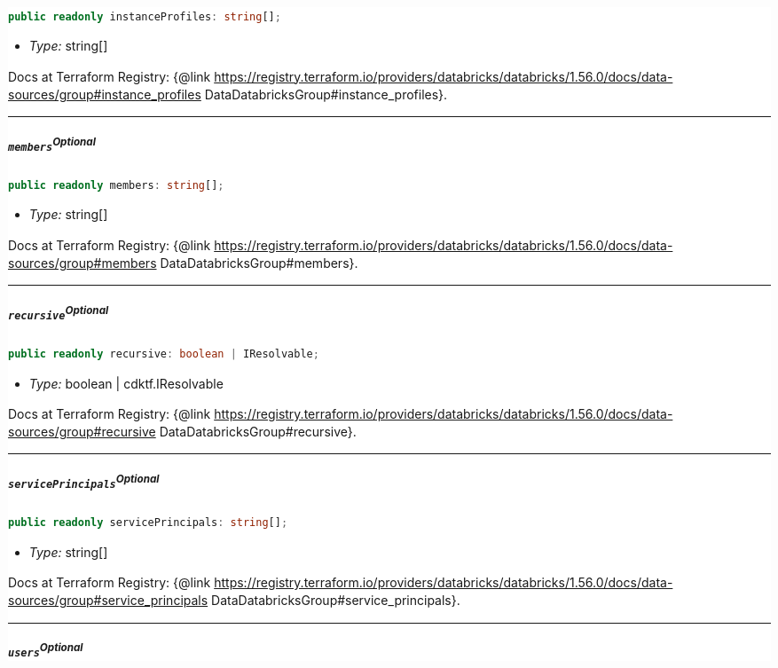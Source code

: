 ```typescript
public readonly instanceProfiles: string[];
```

- *Type:* string[]

Docs at Terraform Registry: {@link https://registry.terraform.io/providers/databricks/databricks/1.56.0/docs/data-sources/group#instance_profiles DataDatabricksGroup#instance_profiles}.

---

##### `members`<sup>Optional</sup> <a name="members" id="@cdktf/provider-databricks.dataDatabricksGroup.DataDatabricksGroupConfig.property.members"></a>

```typescript
public readonly members: string[];
```

- *Type:* string[]

Docs at Terraform Registry: {@link https://registry.terraform.io/providers/databricks/databricks/1.56.0/docs/data-sources/group#members DataDatabricksGroup#members}.

---

##### `recursive`<sup>Optional</sup> <a name="recursive" id="@cdktf/provider-databricks.dataDatabricksGroup.DataDatabricksGroupConfig.property.recursive"></a>

```typescript
public readonly recursive: boolean | IResolvable;
```

- *Type:* boolean | cdktf.IResolvable

Docs at Terraform Registry: {@link https://registry.terraform.io/providers/databricks/databricks/1.56.0/docs/data-sources/group#recursive DataDatabricksGroup#recursive}.

---

##### `servicePrincipals`<sup>Optional</sup> <a name="servicePrincipals" id="@cdktf/provider-databricks.dataDatabricksGroup.DataDatabricksGroupConfig.property.servicePrincipals"></a>

```typescript
public readonly servicePrincipals: string[];
```

- *Type:* string[]

Docs at Terraform Registry: {@link https://registry.terraform.io/providers/databricks/databricks/1.56.0/docs/data-sources/group#service_principals DataDatabricksGroup#service_principals}.

---

##### `users`<sup>Optional</sup> <a name="users" id="@cdktf/provider-databricks.dataDatabricksGroup.DataDatabricksGroupConfig.property.users"></a>
